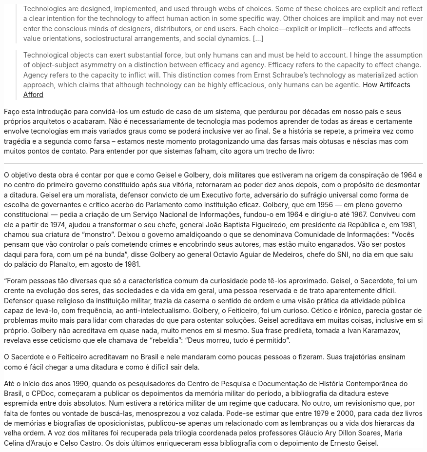 > Technologies are designed, implemented, and used through webs of choices. Some of these choices are explicit and reflect a clear intention for the technology to affect human action in some specific way. Other choices are implicit and may not ever enter the conscious minds of designers, distributors, or end users. Each choice—explicit or implicit—reflects and affects value orientations, sociostructural arrangements, and social dynamics.
> [...]

> Technological objects can exert substantial force, but only humans can and must be held to account. I hinge the assumption of object-subject asymmetry on a distinction between efficacy and agency. Efficacy refers to the capacity to effect change. Agency refers to the capacity to inflict will. This distinction comes from Ernst Schraube’s technology as materialized action approach, which claims that although technology can be highly efficacious, only humans can be agentic.
> [How Artifcacts Afford](https://amzn.to/3spSG2z)

Faço esta introdução para convidá-los um estudo de caso de um sistema, que perdurou por décadas em nosso país e seus próprios arquitetos o acabaram. Não é necessariamente de tecnologia mas podemos aprender de todas as áreas e certamente envolve tecnologias em mais variados graus como se poderá inclusive ver ao final. Se a história se repete, a primeira vez como tragédia e a segunda como farsa – estamos neste momento protagonizando uma das farsas mais obtusas e néscias mas com muitos pontos de contato. Para entender por que sistemas falham, cito agora um trecho de livro:

-------------------

O objetivo desta obra é contar por que e como Geisel e Golbery, dois militares que estiveram na origem da conspiração de 1964 e no centro do primeiro governo constituído após sua vitória, retornaram ao poder dez anos depois, com o propósito de desmontar a ditadura. Geisel era um moralista, defensor convicto de um Executivo forte, adversário do sufrágio universal como forma de escolha de governantes e crítico acerbo do Parlamento como instituição eficaz. Golbery, que em 1956 — em pleno governo constitucional — pedia a criação de um Serviço Nacional de Informações, fundou-o em 1964 e dirigiu-o até 1967. Conviveu com ele a partir de 1974, ajudou a transformar o seu chefe, general João Baptista Figueiredo, em presidente da República e, em 1981, chamou sua criatura de “monstro”. Deixou o governo amaldiçoando o que se denominava Comunidade de Informações: “Vocês pensam que vão controlar o país cometendo crimes e encobrindo seus autores, mas estão muito enganados. Vão ser postos daqui para fora, com um pé na bunda”, disse Golbery ao general Octavio Aguiar de Medeiros, chefe do SNI, no dia em que saiu do palácio do Planalto, em agosto de 1981.

  “Foram pessoas tão diversas que só a característica comum da curiosidade pode tê-los aproximado. Geisel, o Sacerdote, foi um crente na evolução dos seres, das sociedades e da vida em geral, uma pessoa reservada e de trato aparentemente difícil. Defensor quase religioso da instituição militar, trazia da caserna o sentido de ordem e uma visão prática da atividade pública capaz de levá-lo, com frequência, ao anti-intelectualismo. Golbery, o Feiticeiro, foi um curioso. Cético e irônico, parecia gostar de problemas muito mais para lidar com charadas do que para ostentar soluções. Geisel acreditava em muitas coisas, inclusive em si próprio. Golbery não acreditava em quase nada, muito menos em si mesmo. Sua frase predileta, tomada a Ivan Karamazov, revelava esse ceticismo que ele chamava de “rebeldia”: “Deus morreu, tudo é permitido”.

 O Sacerdote e o Feiticeiro acreditavam no Brasil e nele mandaram como poucas pessoas o fizeram. Suas trajetórias ensinam como é fácil chegar a uma ditadura e como é difícil sair dela.

Até o início dos anos 1990, quando os pesquisadores do Centro de Pesquisa e Documentação de História Contemporânea do Brasil, o CPDoc, começaram a publicar os depoimentos da memória militar do período, a bibliografia da ditadura esteve espremida entre dois absolutos. Num estivera a retórica militar de um regime que caducara. No outro, um revisionismo que, por falta de fontes ou vontade de buscá-las, menosprezou a voz calada. Pode-se estimar que entre 1979 e 2000, para cada dez livros de memórias e biografias de oposicionistas, publicou-se apenas um relacionado com as lembranças ou a vida dos hierarcas da velha ordem. A voz dos militares foi recuperada pela trilogia coordenada pelos professores Gláucio Ary Dillon Soares, Maria Celina d’Araujo e Celso Castro. Os dois últimos enriqueceram essa bibliografia com o depoimento de Ernesto Geisel.
